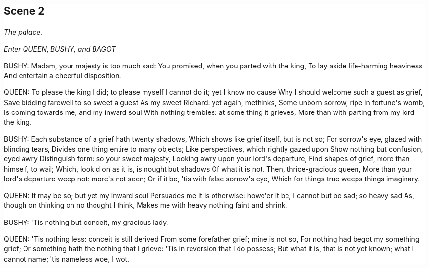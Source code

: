  
## Scene 2

  *The palace.*  

*Enter QUEEN, BUSHY, and BAGOT*   

BUSHY:  Madam, your majesty is too much sad:
 You promised, when you parted with the king,
 To lay aside life-harming heaviness
 And entertain a cheerful disposition.
   

QUEEN:  To please the king I did; to please myself
 I cannot do it; yet I know no cause
 Why I should welcome such a guest as grief,
 Save bidding farewell to so sweet a guest
 As my sweet Richard: yet again, methinks,
 Some unborn sorrow, ripe in fortune's womb,
 Is coming towards me, and my inward soul
 With nothing trembles: at some thing it grieves,
 More than with parting from my lord the king.
   

BUSHY:  Each substance of a grief hath twenty shadows,
 Which shows like grief itself, but is not so;
 For sorrow's eye, glazed with blinding tears,
 Divides one thing entire to many objects;
 Like perspectives, which rightly gazed upon
 Show nothing but confusion, eyed awry
 Distinguish form: so your sweet majesty,
 Looking awry upon your lord's departure,
 Find shapes of grief, more than himself, to wail;
 Which, look'd on as it is, is nought but shadows
 Of what it is not. Then, thrice-gracious queen,
 More than your lord's departure weep not: more's not seen;
 Or if it be, 'tis with false sorrow's eye,
 Which for things true weeps things imaginary.
   

QUEEN:  It may be so; but yet my inward soul
 Persuades me it is otherwise: howe'er it be,
 I cannot but be sad; so heavy sad
 As, though on thinking on no thought I think,
 Makes me with heavy nothing faint and shrink.
   

BUSHY:  'Tis nothing but conceit, my gracious lady.
  

QUEEN:  'Tis nothing less: conceit is still derived
 From some forefather grief; mine is not so,
 For nothing had begot my something grief;
 Or something hath the nothing that I grieve:
 'Tis in reversion that I do possess;
 But what it is, that is not yet known; what
 I cannot name; 'tis nameless woe, I wot.
   